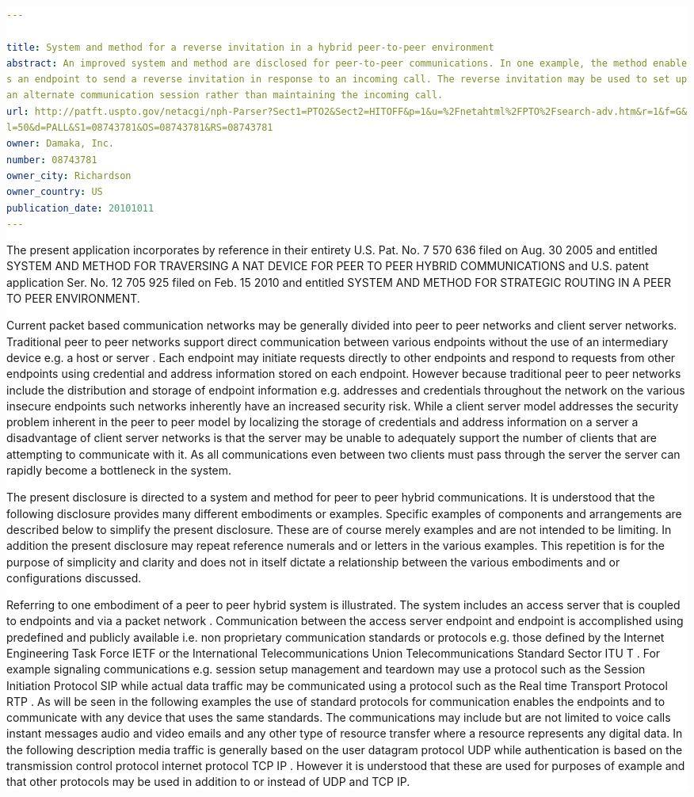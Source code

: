 ```yaml
---

title: System and method for a reverse invitation in a hybrid peer-to-peer environment
abstract: An improved system and method are disclosed for peer-to-peer communications. In one example, the method enables an endpoint to send a reverse invitation in response to an incoming call. The reverse invitation may be used to set up an alternate communication session rather than maintaining the incoming call.
url: http://patft.uspto.gov/netacgi/nph-Parser?Sect1=PTO2&Sect2=HITOFF&p=1&u=%2Fnetahtml%2FPTO%2Fsearch-adv.htm&r=1&f=G&l=50&d=PALL&S1=08743781&OS=08743781&RS=08743781
owner: Damaka, Inc.
number: 08743781
owner_city: Richardson
owner_country: US
publication_date: 20101011
---
```

The present application incorporates by reference in their entirety U.S. Pat. No. 7 570 636 filed on Aug. 30 2005 and entitled SYSTEM AND METHOD FOR TRAVERSING A NAT DEVICE FOR PEER TO PEER HYBRID COMMUNICATIONS and U.S. patent application Ser. No. 12 705 925 filed on Feb. 15 2010 and entitled SYSTEM AND METHOD FOR STRATEGIC ROUTING IN A PEER TO PEER ENVIRONMENT.

Current packet based communication networks may be generally divided into peer to peer networks and client server networks. Traditional peer to peer networks support direct communication between various endpoints without the use of an intermediary device e.g. a host or server . Each endpoint may initiate requests directly to other endpoints and respond to requests from other endpoints using credential and address information stored on each endpoint. However because traditional peer to peer networks include the distribution and storage of endpoint information e.g. addresses and credentials throughout the network on the various insecure endpoints such networks inherently have an increased security risk. While a client server model addresses the security problem inherent in the peer to peer model by localizing the storage of credentials and address information on a server a disadvantage of client server networks is that the server may be unable to adequately support the number of clients that are attempting to communicate with it. As all communications even between two clients must pass through the server the server can rapidly become a bottleneck in the system.

The present disclosure is directed to a system and method for peer to peer hybrid communications. It is understood that the following disclosure provides many different embodiments or examples. Specific examples of components and arrangements are described below to simplify the present disclosure. These are of course merely examples and are not intended to be limiting. In addition the present disclosure may repeat reference numerals and or letters in the various examples. This repetition is for the purpose of simplicity and clarity and does not in itself dictate a relationship between the various embodiments and or configurations discussed.

Referring to one embodiment of a peer to peer hybrid system is illustrated. The system includes an access server that is coupled to endpoints and via a packet network . Communication between the access server endpoint and endpoint is accomplished using predefined and publicly available i.e. non proprietary communication standards or protocols e.g. those defined by the Internet Engineering Task Force IETF or the International Telecommunications Union Telecommunications Standard Sector ITU T . For example signaling communications e.g. session setup management and teardown may use a protocol such as the Session Initiation Protocol SIP while actual data traffic may be communicated using a protocol such as the Real time Transport Protocol RTP . As will be seen in the following examples the use of standard protocols for communication enables the endpoints and to communicate with any device that uses the same standards. The communications may include but are not limited to voice calls instant messages audio and video emails and any other type of resource transfer where a resource represents any digital data. In the following description media traffic is generally based on the user datagram protocol UDP while authentication is based on the transmission control protocol internet protocol TCP IP . However it is understood that these are used for purposes of example and that other protocols may be used in addition to or instead of UDP and TCP IP.
